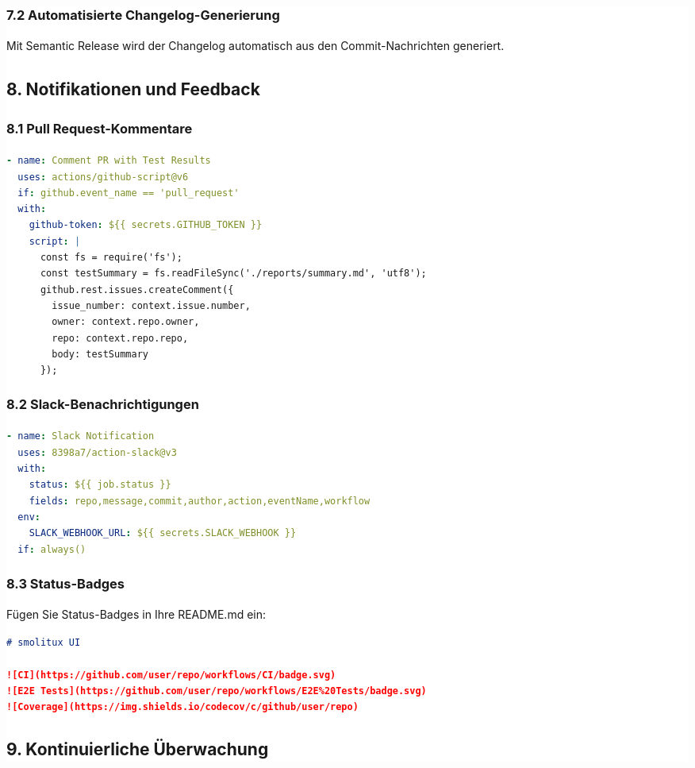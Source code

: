 ### 7.2 Automatisierte Changelog-Generierung

Mit Semantic Release wird der Changelog automatisch aus den Commit-Nachrichten generiert.

## 8. Notifikationen und Feedback

### 8.1 Pull Request-Kommentare

```yaml
- name: Comment PR with Test Results
  uses: actions/github-script@v6
  if: github.event_name == 'pull_request'
  with:
    github-token: ${{ secrets.GITHUB_TOKEN }}
    script: |
      const fs = require('fs');
      const testSummary = fs.readFileSync('./reports/summary.md', 'utf8');
      github.rest.issues.createComment({
        issue_number: context.issue.number,
        owner: context.repo.owner,
        repo: context.repo.repo,
        body: testSummary
      });
```

### 8.2 Slack-Benachrichtigungen

```yaml
- name: Slack Notification
  uses: 8398a7/action-slack@v3
  with:
    status: ${{ job.status }}
    fields: repo,message,commit,author,action,eventName,workflow
  env:
    SLACK_WEBHOOK_URL: ${{ secrets.SLACK_WEBHOOK }}
  if: always()
```

### 8.3 Status-Badges

Fügen Sie Status-Badges in Ihre README.md ein:

```markdown
# smolitux UI

![CI](https://github.com/user/repo/workflows/CI/badge.svg)
![E2E Tests](https://github.com/user/repo/workflows/E2E%20Tests/badge.svg)
![Coverage](https://img.shields.io/codecov/c/github/user/repo)
```

## 9. Kontinuierliche Überwachung
